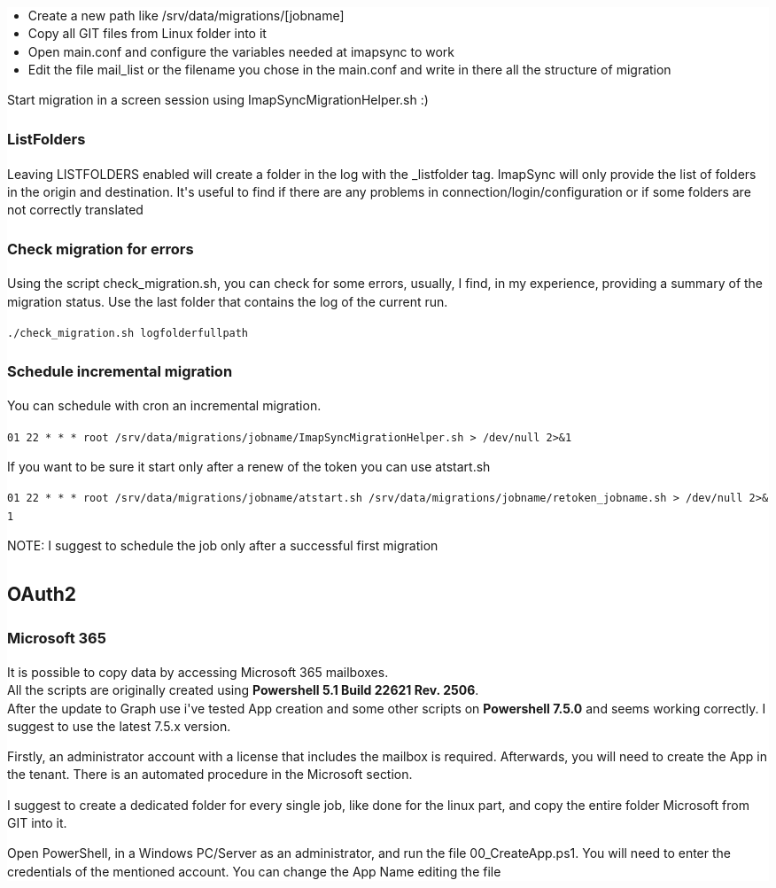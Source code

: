 - Create a new path like /srv/data/migrations/[jobname]
- Copy all GIT files from Linux folder into it
- Open main.conf and configure the variables needed at imapsync to work
- Edit the file mail_list or the filename you chose in the main.conf and write in there all the structure of migration

Start migration in a screen session using ImapSyncMigrationHelper.sh :)

### ListFolders
Leaving LISTFOLDERS enabled will create a folder in the log with the \_listfolder tag. 
ImapSync will only provide the list of folders in the origin and destination.
It's useful to find if there are any problems in connection/login/configuration or if some folders are not correctly translated

### Check migration for errors
Using the script check_migration.sh, you can check for some errors, usually, I find, in my experience, providing a summary of the migration status. 
Use the last folder that contains the log of the current run.
```
./check_migration.sh logfolderfullpath
```

### Schedule incremental migration
You can schedule with cron an incremental migration.
```
01 22 * * * root /srv/data/migrations/jobname/ImapSyncMigrationHelper.sh > /dev/null 2>&1
```

If you want to be sure it start only after a renew of the token you can use atstart.sh
```
01 22 * * * root /srv/data/migrations/jobname/atstart.sh /srv/data/migrations/jobname/retoken_jobname.sh > /dev/null 2>&1
```

NOTE: I suggest to schedule the job only after a successful first migration 

## OAuth2
### Microsoft 365
It is possible to copy data by accessing Microsoft 365 mailboxes.\
All the scripts are originally created using **Powershell 5.1 Build 22621 Rev. 2506**.  
After the update to Graph use i've tested App creation and some other scripts on **Powershell 7.5.0** and seems working correctly.
I suggest to use the latest 7.5.x version.  

Firstly, an administrator account with a license that includes the mailbox is required.
Afterwards, you will need to create the App in the tenant. There is an automated procedure in the Microsoft section.

I suggest to create a dedicated folder for every single job, like done for the linux part, and copy the entire folder Microsoft from GIT into it.

Open PowerShell, in a Windows PC/Server as an administrator, and run the file 00_CreateApp.ps1. You will need to enter the credentials of the mentioned account.
You can change the App Name editing the file
